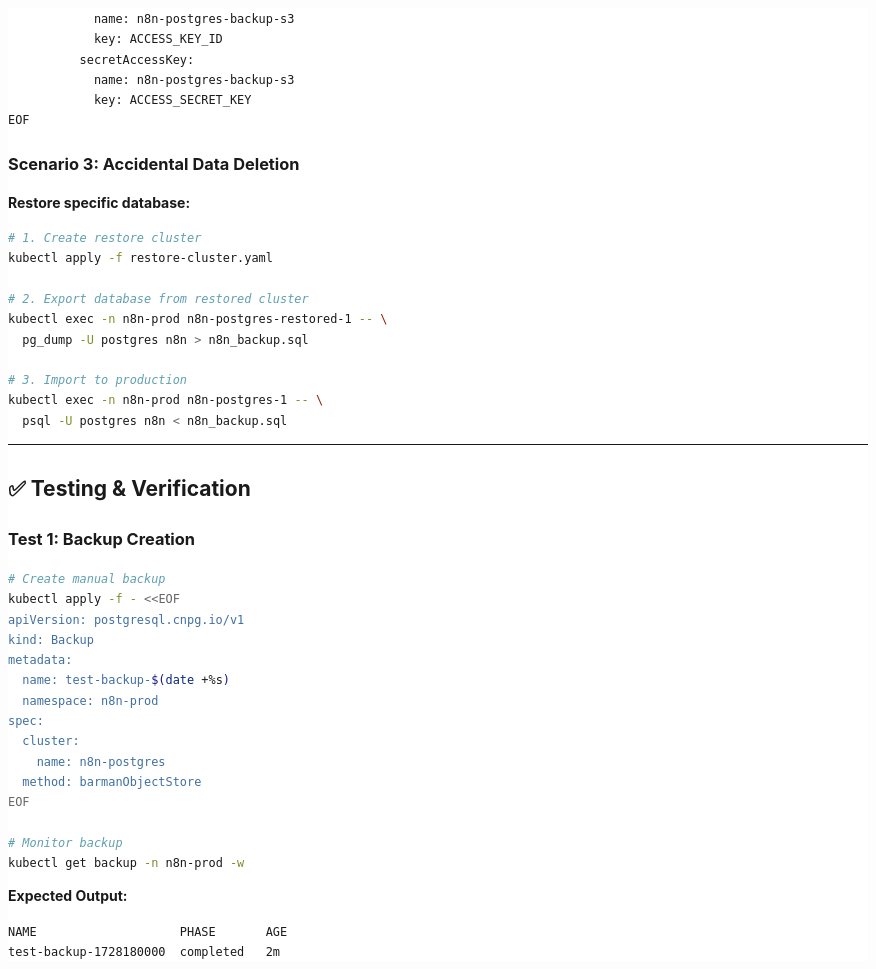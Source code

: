 ```bash
            name: n8n-postgres-backup-s3
            key: ACCESS_KEY_ID
          secretAccessKey:
            name: n8n-postgres-backup-s3
            key: ACCESS_SECRET_KEY
EOF
```

### **Scenario 3: Accidental Data Deletion**

**Restore specific database:**

```bash
# 1. Create restore cluster
kubectl apply -f restore-cluster.yaml

# 2. Export database from restored cluster
kubectl exec -n n8n-prod n8n-postgres-restored-1 -- \
  pg_dump -U postgres n8n > n8n_backup.sql

# 3. Import to production
kubectl exec -n n8n-prod n8n-postgres-1 -- \
  psql -U postgres n8n < n8n_backup.sql
```

---

## ✅ Testing & Verification

### **Test 1: Backup Creation**

```bash
# Create manual backup
kubectl apply -f - <<EOF
apiVersion: postgresql.cnpg.io/v1
kind: Backup
metadata:
  name: test-backup-$(date +%s)
  namespace: n8n-prod
spec:
  cluster:
    name: n8n-postgres
  method: barmanObjectStore
EOF

# Monitor backup
kubectl get backup -n n8n-prod -w
```

**Expected Output:**
```
NAME                    PHASE       AGE
test-backup-1728180000  completed   2m
```
